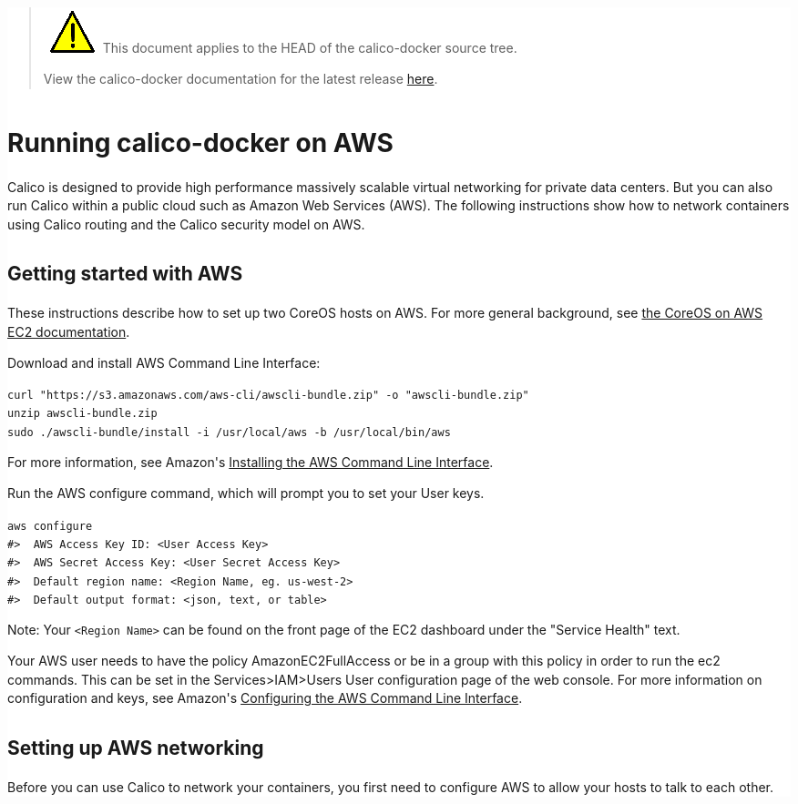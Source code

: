 
> ![warning](../images/warning.png) This document applies to the HEAD of the calico-docker source tree.
>
> View the calico-docker documentation for the latest release [here](https://github.com/projectcalico/calico-docker/blob/v0.12.0/README.md).


# Running calico-docker on AWS
Calico is designed to provide high performance massively scalable virtual networking for private data centers. But you 
can also run Calico within a public cloud such as Amazon Web Services (AWS).  The following instructions show how to 
network containers using Calico routing and the Calico security model on AWS.

## Getting started with AWS
These instructions describe how to set up two CoreOS hosts on AWS.  For more general background, see 
[the CoreOS on AWS EC2 documentation](https://coreos.com/docs/running-coreos/cloud-providers/ec2/).

Download and install AWS Command Line Interface: 
```
curl "https://s3.amazonaws.com/aws-cli/awscli-bundle.zip" -o "awscli-bundle.zip"
unzip awscli-bundle.zip
sudo ./awscli-bundle/install -i /usr/local/aws -b /usr/local/bin/aws
```
For more information, see Amazon's [Installing the AWS Command Line Interface][install-aws-cli].

Run the AWS configure command, which will prompt you to set your User keys.
```
aws configure
#>  AWS Access Key ID: <User Access Key>
#>  AWS Secret Access Key: <User Secret Access Key>
#>  Default region name: <Region Name, eg. us-west-2>
#>  Default output format: <json, text, or table>
```
Note: Your `<Region Name>` can be found on the front page of the EC2 dashboard under the "Service Health" text.

Your AWS user needs to have the policy AmazonEC2FullAccess or be in a group with this policy in order to run the ec2 
commands.  This can be set in the Services>IAM>Users User configuration page of the web console.
For more information on configuration and keys, see Amazon's 
[Configuring the AWS Command Line Interface][configure-aws-cli].

## Setting up AWS networking
Before you can use Calico to network your containers, you first need to configure AWS to allow your hosts to talk to 
each other.


[install-aws-cli]: http://docs.aws.amazon.com/cli/latest/userguide/installing.html#install-bundle-other-os
[configure-aws-cli]: http://docs.aws.amazon.com/cli/latest/userguide/cli-chap-getting-started.html